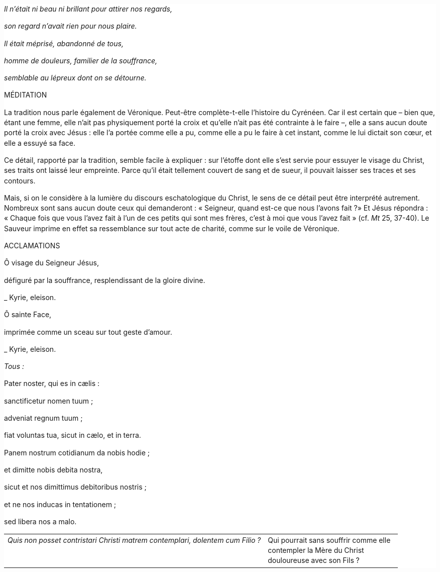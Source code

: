 *Il n’était ni beau ni brillant pour attirer nos regards,*

*son regard n’avait rien pour nous plaire.*

*Il était méprisé, abandonné de tous,*

*homme de douleurs, familier de la souffrance,*

*semblable au lépreux dont on se détourne.*

MÉDITATION

La tradition nous parle également de Véronique. Peut-être complète-t-elle l’histoire du Cyrénéen. Car il est certain que – bien que, étant une femme, elle n’ait pas physiquement porté la croix et qu’elle n’ait pas été contrainte à le faire –, elle a sans aucun doute porté la croix avec Jésus : elle l’a portée comme elle a pu, comme elle a pu le faire à cet instant, comme le lui dictait son cœur, et elle a essuyé sa face.

Ce détail, rapporté par la tradition, semble facile à expliquer : sur l’étoffe dont elle s’est servie pour essuyer le visage du Christ, ses traits ont laissé leur empreinte. Parce qu’il était tellement couvert de sang et de sueur, il pouvait laisser ses traces et ses contours.

Mais, si on le considère à la lumière du discours eschatolo­gique du Christ, le sens de ce détail peut être interprété autrement. Nombreux sont sans aucun doute ceux qui demanderont : « Seigneur, quand est-ce que nous l’avons fait ?» Et Jésus répondra : « Chaque fois que vous l’avez fait à l’un de ces petits qui sont mes frères, c’est à moi que vous l’avez fait » (cf. *Mt* 25, 37-40). Le Sauveur imprime en effet sa ressemblance sur tout acte de charité, comme sur le voile de Véronique.

ACCLAMATIONS

Ô visage du Seigneur Jésus,

défiguré par la souffrance, resplendissant de la gloire divine.

_  Kyrie, eleison.

Ô sainte Face,

imprimée comme un sceau sur tout geste d’amour.

_  Kyrie, eleison.

*Tous :*

Pater noster, qui es in cælis :

sanctificetur nomen tuum ;

adveniat regnum tuum ;

fiat voluntas tua, sicut in cælo, et in terra.

Panem nostrum cotidianum da nobis hodie ;

et dimitte nobis debita nostra,

sicut et nos dimittimus debitoribus nostris ;

et ne nos inducas in tentationem ;

sed libera nos a malo.

|     |     |
| --- | --- |
| *Quis non posset contristari* *Christi matrem contemplari,* *dolentem cum Filio ?* | Qui pourrait sans souffrir comme elle  <br>contempler la Mère du Christ   <br>douloureuse avec son Fils ? |
